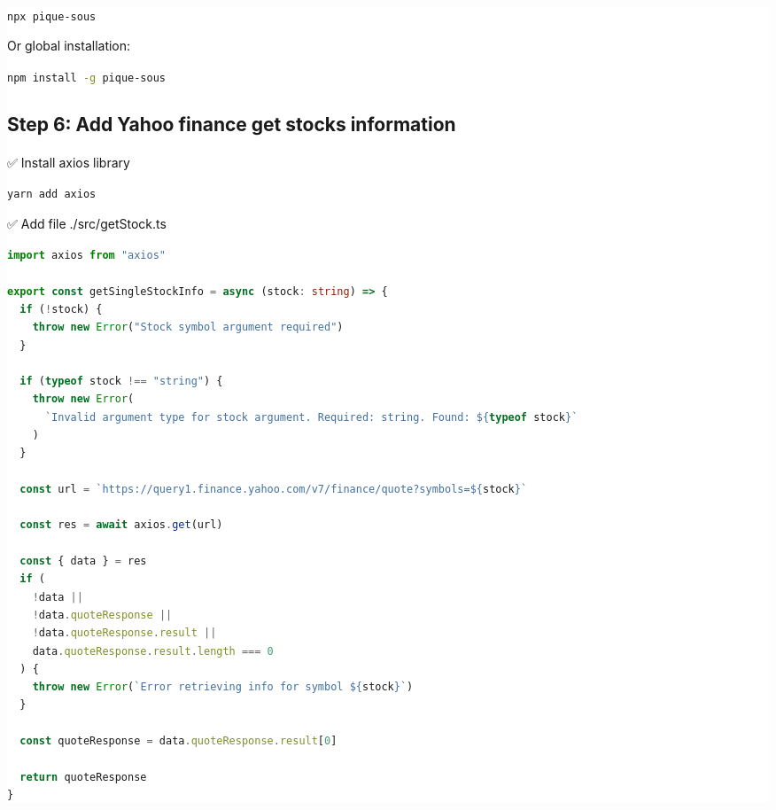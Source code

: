 ```bash
npx pique-sous
```

Or global installation:

```bash
npm install -g pique-sous
```


## Step 6: Add Yahoo finance get stocks information

✅ Install axios library


```bash
yarn add axios
```

✅ Add file ./src/getStock.ts

```typescript
import axios from "axios"

export const getSingleStockInfo = async (stock: string) => {
  if (!stock) {
    throw new Error("Stock symbol argument required")
  }

  if (typeof stock !== "string") {
    throw new Error(
      `Invalid argument type for stock argument. Required: string. Found: ${typeof stock}`
    )
  }

  const url = `https://query1.finance.yahoo.com/v7/finance/quote?symbols=${stock}`

  const res = await axios.get(url)

  const { data } = res
  if (
    !data ||
    !data.quoteResponse ||
    !data.quoteResponse.result ||
    data.quoteResponse.result.length === 0
  ) {
    throw new Error(`Error retrieving info for symbol ${stock}`)
  }

  const quoteResponse = data.quoteResponse.result[0]

  return quoteResponse
}
```
